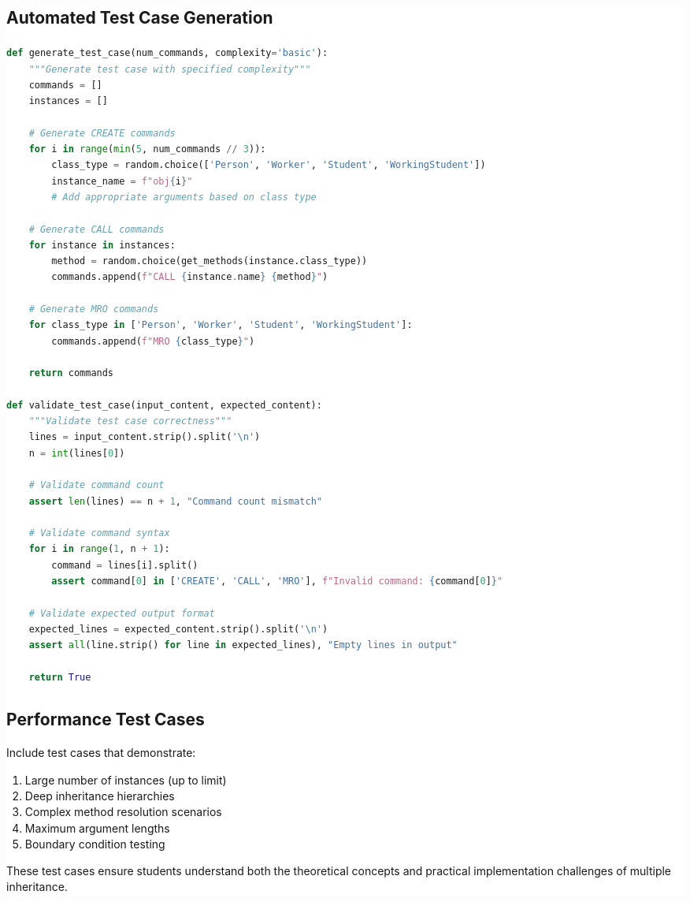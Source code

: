 ## Automated Test Case Generation
```python
def generate_test_case(num_commands, complexity='basic'):
    """Generate test case with specified complexity"""
    commands = []
    instances = []
    
    # Generate CREATE commands
    for i in range(min(5, num_commands // 3)):
        class_type = random.choice(['Person', 'Worker', 'Student', 'WorkingStudent'])
        instance_name = f"obj{i}"
        # Add appropriate arguments based on class type
        
    # Generate CALL commands
    for instance in instances:
        method = random.choice(get_methods(instance.class_type))
        commands.append(f"CALL {instance.name} {method}")
        
    # Generate MRO commands
    for class_type in ['Person', 'Worker', 'Student', 'WorkingStudent']:
        commands.append(f"MRO {class_type}")
        
    return commands

def validate_test_case(input_content, expected_content):
    """Validate test case correctness"""
    lines = input_content.strip().split('\n')
    n = int(lines[0])
    
    # Validate command count
    assert len(lines) == n + 1, "Command count mismatch"
    
    # Validate command syntax
    for i in range(1, n + 1):
        command = lines[i].split()
        assert command[0] in ['CREATE', 'CALL', 'MRO'], f"Invalid command: {command[0]}"
        
    # Validate expected output format
    expected_lines = expected_content.strip().split('\n')
    assert all(line.strip() for line in expected_lines), "Empty lines in output"
    
    return True
```

## Performance Test Cases
Include test cases that demonstrate:
1. Large number of instances (up to limit)
2. Deep inheritance hierarchies
3. Complex method resolution scenarios
4. Maximum argument lengths
5. Boundary condition testing

These test cases ensure students understand both the theoretical concepts and practical implementation challenges of multiple inheritance.
